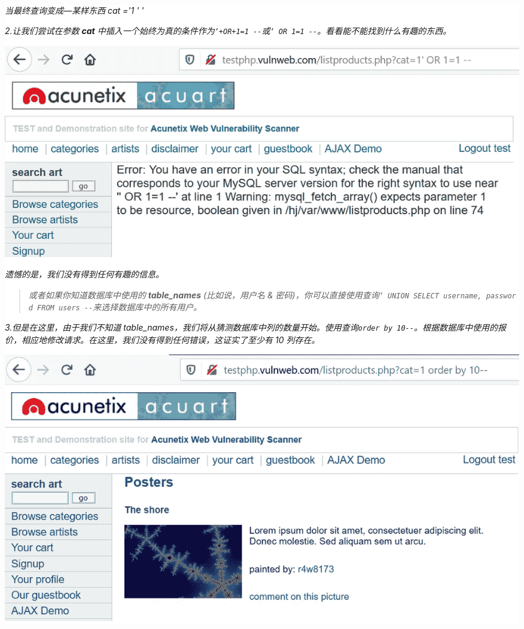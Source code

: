 *当最终查询变成—某样东西 cat ='1 ' '*

*2.让我们尝试在参数 **cat** 中插入一个始终为真的条件作为`‘+OR+1=1 --`或`‘ OR 1=1 --`。看看能不能找到什么有趣的东西。*

*![](img/551649f459ae91e4510d83ad39003f73.png)*

*遗憾的是，我们没有得到任何有趣的信息。*

> *或者如果你知道数据库中使用的 ***table_names*** (比如说，*用户名* & *密码*)，你可以直接使用查询`‘ UNION SELECT username, password FROM users --`来选择数据库中的所有用户。*

*3.但是在这里，由于我们不知道 *table_names，*我们将从猜测数据库中*列的数量*开始。使用查询`order by 10--`。根据数据库中使用的报价，相应地修改请求。在这里，我们没有得到任何错误，这证实了至少有 10 列存在。*

*![](img/295f0c3d449c4cea6f59d32c8d2da158.png)*
